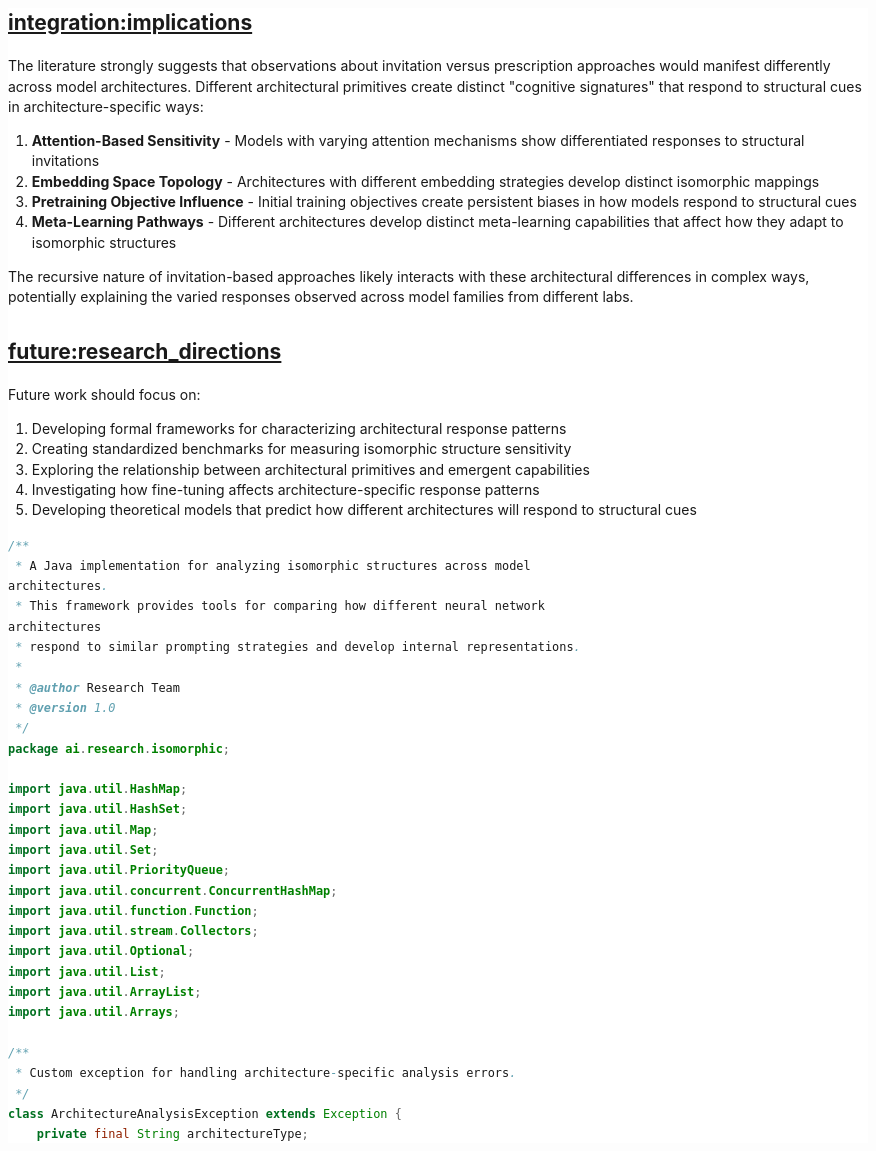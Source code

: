 ## <integration:implications>

The literature strongly suggests that observations about invitation versus
prescription approaches would manifest differently across model architectures.
Different architectural primitives create distinct "cognitive signatures" that
respond to structural cues in architecture-specific ways:

1. **Attention-Based Sensitivity** - Models with varying attention mechanisms
show differentiated responses to structural invitations
2. **Embedding Space Topology** - Architectures with different embedding
strategies develop distinct isomorphic mappings
3. **Pretraining Objective Influence** - Initial training objectives create
persistent biases in how models respond to structural cues
4. **Meta-Learning Pathways** - Different architectures develop distinct
meta-learning capabilities that affect how they adapt to isomorphic structures

The recursive nature of invitation-based approaches likely interacts with these
architectural differences in complex ways, potentially explaining the varied
responses observed across model families from different labs.

## <future:research_directions>

Future work should focus on:
1. Developing formal frameworks for characterizing architectural response
patterns
2. Creating standardized benchmarks for measuring isomorphic structure
sensitivity
3. Exploring the relationship between architectural primitives and emergent
capabilities
4. Investigating how fine-tuning affects architecture-specific response patterns
5. Developing theoretical models that predict how different architectures will
respond to structural cues

```java
/**
 * A Java implementation for analyzing isomorphic structures across model
architectures.
 * This framework provides tools for comparing how different neural network
architectures
 * respond to similar prompting strategies and develop internal representations.
 * 
 * @author Research Team
 * @version 1.0
 */
package ai.research.isomorphic;

import java.util.HashMap;
import java.util.HashSet;
import java.util.Map;
import java.util.Set;
import java.util.PriorityQueue;
import java.util.concurrent.ConcurrentHashMap;
import java.util.function.Function;
import java.util.stream.Collectors;
import java.util.Optional;
import java.util.List;
import java.util.ArrayList;
import java.util.Arrays;

/**
 * Custom exception for handling architecture-specific analysis errors.
 */
class ArchitectureAnalysisException extends Exception {
    private final String architectureType;
```